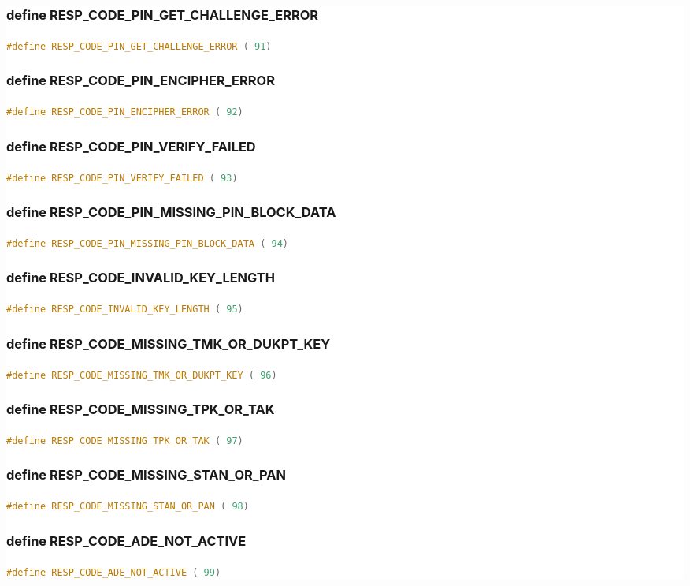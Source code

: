 
### define RESP_CODE_PIN_GET_CHALLENGE_ERROR

```cpp
#define RESP_CODE_PIN_GET_CHALLENGE_ERROR ( 91)
```


### define RESP_CODE_PIN_ENCIPHER_ERROR

```cpp
#define RESP_CODE_PIN_ENCIPHER_ERROR ( 92)
```


### define RESP_CODE_PIN_VERIFY_FAILED

```cpp
#define RESP_CODE_PIN_VERIFY_FAILED ( 93)
```


### define RESP_CODE_PIN_MISSING_PIN_BLOCK_DATA

```cpp
#define RESP_CODE_PIN_MISSING_PIN_BLOCK_DATA ( 94)
```


### define RESP_CODE_INVALID_KEY_LENGTH

```cpp
#define RESP_CODE_INVALID_KEY_LENGTH ( 95)
```


### define RESP_CODE_MISSING_TMK_OR_DUKPT_KEY

```cpp
#define RESP_CODE_MISSING_TMK_OR_DUKPT_KEY ( 96)
```


### define RESP_CODE_MISSING_TPK_OR_TAK

```cpp
#define RESP_CODE_MISSING_TPK_OR_TAK ( 97)
```


### define RESP_CODE_MISSING_STAN_OR_PAN

```cpp
#define RESP_CODE_MISSING_STAN_OR_PAN ( 98)
```


### define RESP_CODE_ADE_NOT_ACTIVE

```cpp
#define RESP_CODE_ADE_NOT_ACTIVE ( 99)
```
